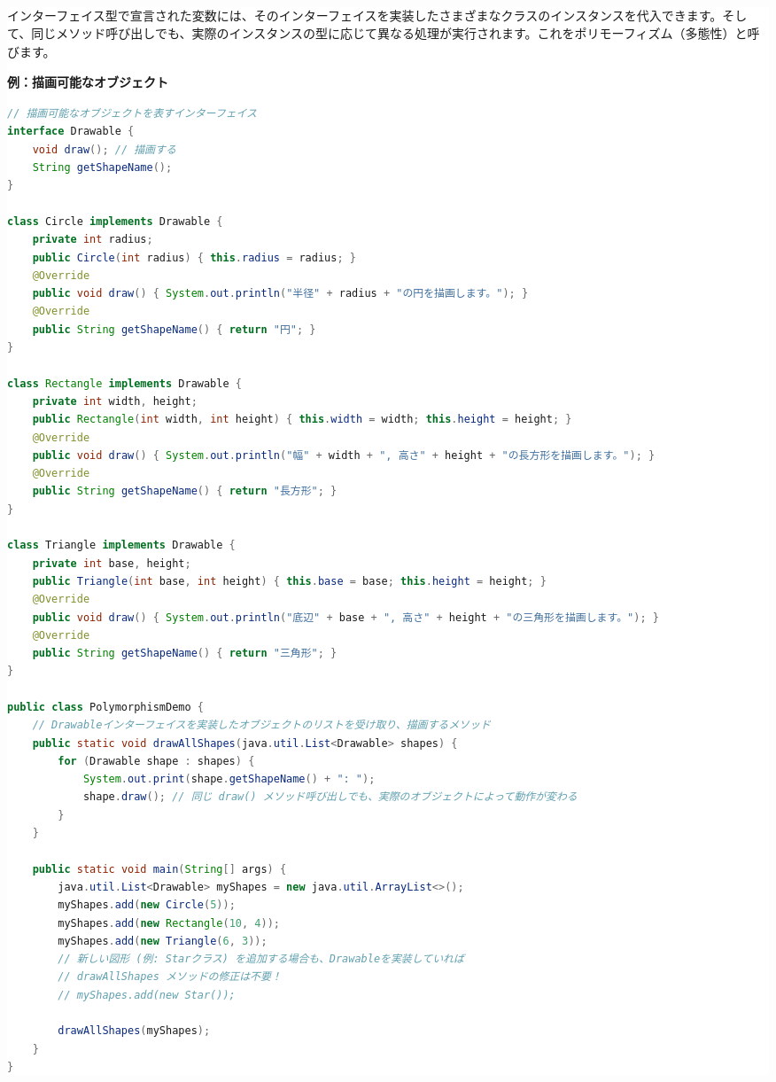 インターフェイス型で宣言された変数には、そのインターフェイスを実装したさまざまなクラスのインスタンスを代入できます。そして、同じメソッド呼び出しでも、実際のインスタンスの型に応じて異なる処理が実行されます。これをポリモーフィズム（多態性）と呼びます。

**例：描画可能なオブジェクト**

```java
// 描画可能なオブジェクトを表すインターフェイス
interface Drawable {
    void draw(); // 描画する
    String getShapeName();
}

class Circle implements Drawable {
    private int radius;
    public Circle(int radius) { this.radius = radius; }
    @Override
    public void draw() { System.out.println("半径" + radius + "の円を描画します。"); }
    @Override
    public String getShapeName() { return "円"; }
}

class Rectangle implements Drawable {
    private int width, height;
    public Rectangle(int width, int height) { this.width = width; this.height = height; }
    @Override
    public void draw() { System.out.println("幅" + width + ", 高さ" + height + "の長方形を描画します。"); }
    @Override
    public String getShapeName() { return "長方形"; }
}

class Triangle implements Drawable {
    private int base, height;
    public Triangle(int base, int height) { this.base = base; this.height = height; }
    @Override
    public void draw() { System.out.println("底辺" + base + ", 高さ" + height + "の三角形を描画します。"); }
    @Override
    public String getShapeName() { return "三角形"; }
}

public class PolymorphismDemo {
    // Drawableインターフェイスを実装したオブジェクトのリストを受け取り、描画するメソッド
    public static void drawAllShapes(java.util.List<Drawable> shapes) {
        for (Drawable shape : shapes) {
            System.out.print(shape.getShapeName() + ": ");
            shape.draw(); // 同じ draw() メソッド呼び出しでも、実際のオブジェクトによって動作が変わる
        }
    }

    public static void main(String[] args) {
        java.util.List<Drawable> myShapes = new java.util.ArrayList<>();
        myShapes.add(new Circle(5));
        myShapes.add(new Rectangle(10, 4));
        myShapes.add(new Triangle(6, 3));
        // 新しい図形 (例: Starクラス) を追加する場合も、Drawableを実装していれば
        // drawAllShapes メソッドの修正は不要！
        // myShapes.add(new Star());

        drawAllShapes(myShapes);
    }
}
```
